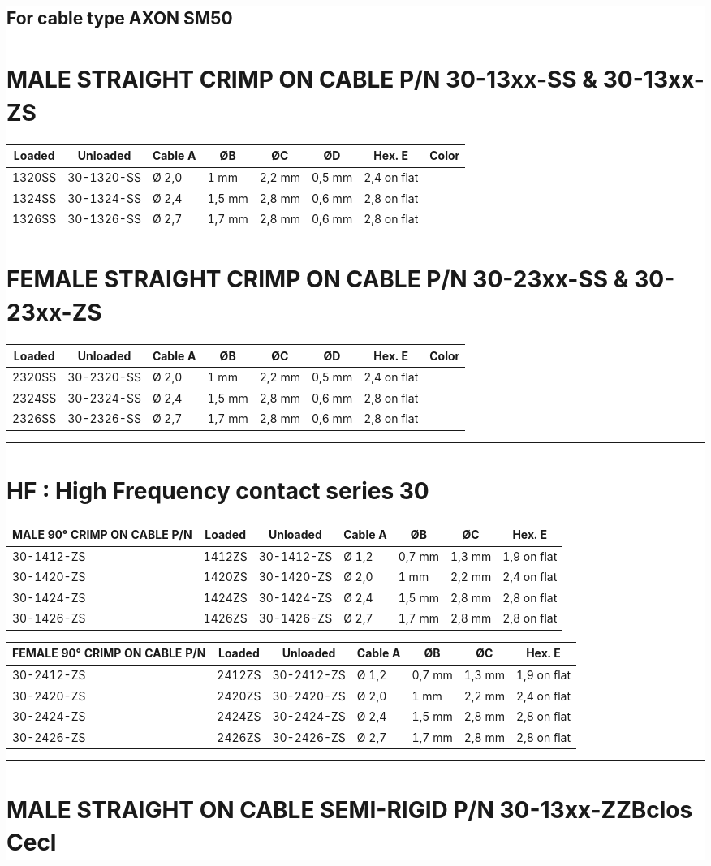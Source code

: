For cable type AXON SM50
---
# MALE STRAIGHT CRIMP ON CABLE P/N 30-13xx-SS & 30-13xx-ZS

|Loaded|Unloaded|Cable A|ØB|ØC|ØD|Hex. E|Color|
|---|---|---|---|---|---|---|---|
|1320SS|30-1320-SS|Ø 2,0|1 mm|2,2 mm|0,5 mm|2,4 on flat| |
|1324SS|30-1324-SS|Ø 2,4|1,5 mm|2,8 mm|0,6 mm|2,8 on flat| |
|1326SS|30-1326-SS|Ø 2,7|1,7 mm|2,8 mm|0,6 mm|2,8 on flat| |

# FEMALE STRAIGHT CRIMP ON CABLE P/N 30-23xx-SS & 30-23xx-ZS

|Loaded|Unloaded|Cable A|ØB|ØC|ØD|Hex. E|Color|
|---|---|---|---|---|---|---|---|
|2320SS|30-2320-SS|Ø 2,0|1 mm|2,2 mm|0,5 mm|2,4 on flat| |
|2324SS|30-2324-SS|Ø 2,4|1,5 mm|2,8 mm|0,6 mm|2,8 on flat| |
|2326SS|30-2326-SS|Ø 2,7|1,7 mm|2,8 mm|0,6 mm|2,8 on flat| |
---
# HF : High Frequency contact series 30

|MALE 90° CRIMP ON CABLE P/N|Loaded|Unloaded|Cable A|ØB|ØC|Hex. E|
|---|---|---|---|---|---|---|
|30-1412-ZS|1412ZS|30-1412-ZS|Ø 1,2|0,7 mm|1,3 mm|1,9 on flat|
|30-1420-ZS|1420ZS|30-1420-ZS|Ø 2,0|1 mm|2,2 mm|2,4 on flat|
|30-1424-ZS|1424ZS|30-1424-ZS|Ø 2,4|1,5 mm|2,8 mm|2,8 on flat|
|30-1426-ZS|1426ZS|30-1426-ZS|Ø 2,7|1,7 mm|2,8 mm|2,8 on flat|

|FEMALE 90° CRIMP ON CABLE P/N|Loaded|Unloaded|Cable A|ØB|ØC|Hex. E|
|---|---|---|---|---|---|---|
|30-2412-ZS|2412ZS|30-2412-ZS|Ø 1,2|0,7 mm|1,3 mm|1,9 on flat|
|30-2420-ZS|2420ZS|30-2420-ZS|Ø 2,0|1 mm|2,2 mm|2,4 on flat|
|30-2424-ZS|2424ZS|30-2424-ZS|Ø 2,4|1,5 mm|2,8 mm|2,8 on flat|
|30-2426-ZS|2426ZS|30-2426-ZS|Ø 2,7|1,7 mm|2,8 mm|2,8 on flat|
---
# MALE STRAIGHT ON CABLE SEMI-RIGID P/N 30-13xx-ZZBclos Cecl
